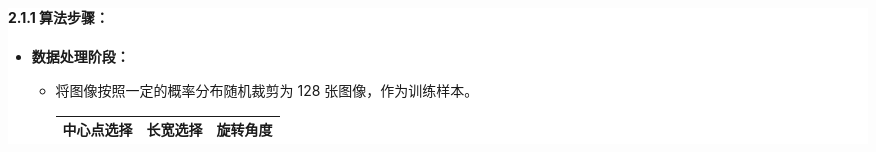 #### 2.1.1 算法步骤：

* **数据处理阶段：**

  * 将图像按照一定的概率分布随机裁剪为 128 张图像，作为训练样本。

    |       中心点选择        |        长宽选择         |          旋转角度           |
    | :---------------------: | :---------------------: | :-------------------------: |